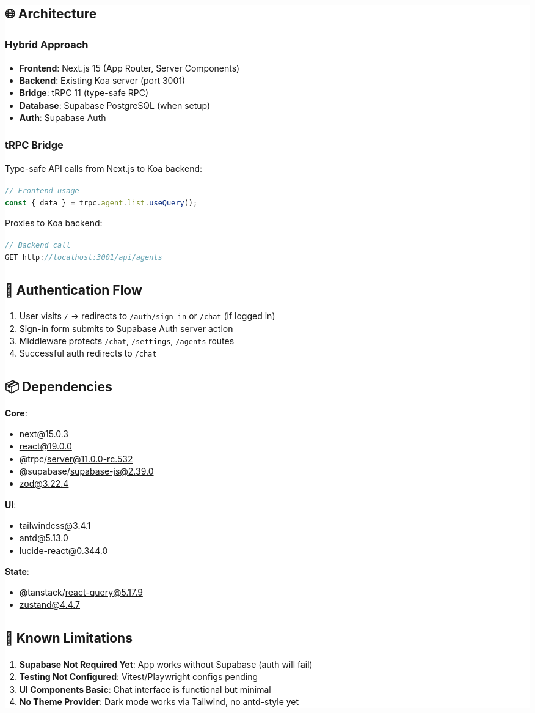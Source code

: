 ## 🌐 Architecture

### Hybrid Approach
- **Frontend**: Next.js 15 (App Router, Server Components)
- **Backend**: Existing Koa server (port 3001)
- **Bridge**: tRPC 11 (type-safe RPC)
- **Database**: Supabase PostgreSQL (when setup)
- **Auth**: Supabase Auth

### tRPC Bridge
Type-safe API calls from Next.js to Koa backend:

```typescript
// Frontend usage
const { data } = trpc.agent.list.useQuery();
```

Proxies to Koa backend:
```typescript
// Backend call
GET http://localhost:3001/api/agents
```

## 🔐 Authentication Flow

1. User visits `/` → redirects to `/auth/sign-in` or `/chat` (if logged in)
2. Sign-in form submits to Supabase Auth server action
3. Middleware protects `/chat`, `/settings`, `/agents` routes
4. Successful auth redirects to `/chat`

## 📦 Dependencies

**Core**:
- next@15.0.3
- react@19.0.0
- @trpc/server@11.0.0-rc.532
- @supabase/supabase-js@2.39.0
- zod@3.22.4

**UI**:
- tailwindcss@3.4.1
- antd@5.13.0
- lucide-react@0.344.0

**State**:
- @tanstack/react-query@5.17.9
- zustand@4.4.7

## 🚨 Known Limitations

1. **Supabase Not Required Yet**: App works without Supabase (auth will fail)
2. **Testing Not Configured**: Vitest/Playwright configs pending
3. **UI Components Basic**: Chat interface is functional but minimal
4. **No Theme Provider**: Dark mode works via Tailwind, no antd-style yet
